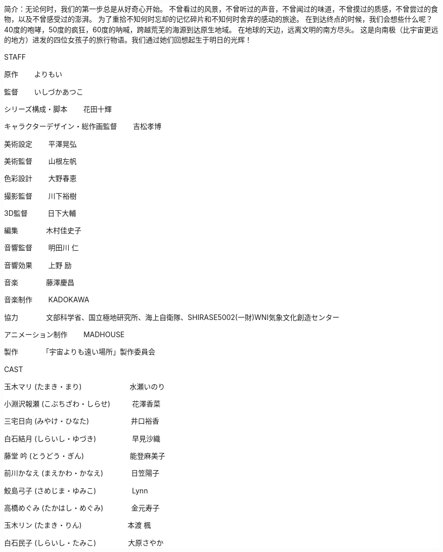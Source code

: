 简介：无论何时，我们的第一步总是从好奇心开始。 不曾看过的风景，不曾听过的声音，不曾闻过的味道，不曾摸过的质感，不曾尝过的食物，以及不曾感受过的澎湃。 为了重拾不知何时忘却的记忆碎片和不知何时舍弃的感动的旅途。 在到达终点的时候，我们会想些什么呢？ 40度的咆哮，50度的疯狂，60度的呐喊，跨越荒芜的海源到达原生地域。 在地球的天边，远离文明的南方尽头。 这是向南极（比宇宙更远的地方）进发的四位女孩子的旅行物语。我们通过她们回想起生于明日的光辉！



STAFF


原作        よりもい

監督        いしづかあつこ

シリーズ構成・脚本        花田十輝

キャラクターデザイン・総作画監督        吉松孝博

美術設定        平澤晃弘

美術監督        山根左帆

色彩設計        大野春恵

撮影監督        川下裕樹

3D監督          日下大輔

編集              木村佳史子

音響監督        明田川 仁

音響効果        上野 励

音楽              藤澤慶昌

音楽制作        KADOKAWA

協力              文部科学省、国立極地研究所、海上自衛隊、SHIRASE5002(一財)WNI気象文化創造センター

アニメーション制作        MADHOUSE

製作            「宇宙よりも遠い場所」製作委員会


CAST


玉木マリ (たまき・まり)                        水瀬いのり

小淵沢報瀬 (こぶちざわ・しらせ)           花澤香菜

三宅日向 (みやけ・ひなた)                     井口裕香

白石結月 (しらいし・ゆづき)                  早見沙織

藤堂 吟 (とうどう・ぎん)                       能登麻美子

前川かなえ (まえかわ・かなえ)              日笠陽子

鮫島弓子 (さめじま・ゆみこ)                  Lynn

高橋めぐみ (たかはし・めぐみ)              金元寿子

玉木リン (たまき・りん)                       本渡 楓

白石民子 (しらいし・たみこ)                大原さやか
